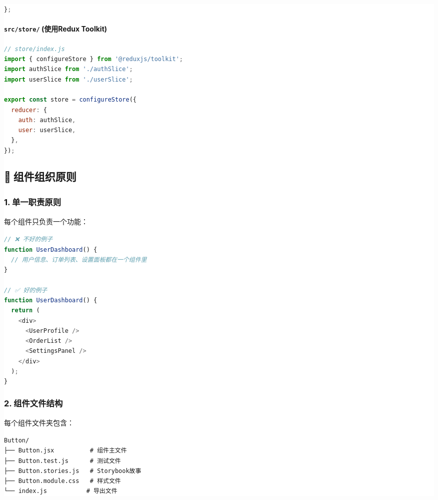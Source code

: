 ```javascript
};
```

#### `src/store/` (使用Redux Toolkit)
```javascript
// store/index.js
import { configureStore } from '@reduxjs/toolkit';
import authSlice from './authSlice';
import userSlice from './userSlice';

export const store = configureStore({
  reducer: {
    auth: authSlice,
    user: userSlice,
  },
});
```

## 🎯 组件组织原则

### 1. 单一职责原则
每个组件只负责一个功能：
```javascript
// ❌ 不好的例子
function UserDashboard() {
  // 用户信息、订单列表、设置面板都在一个组件里
}

// ✅ 好的例子
function UserDashboard() {
  return (
    <div>
      <UserProfile />
      <OrderList />
      <SettingsPanel />
    </div>
  );
}
```

### 2. 组件文件结构
每个组件文件夹包含：
```
Button/
├── Button.jsx          # 组件主文件
├── Button.test.js      # 测试文件
├── Button.stories.js   # Storybook故事
├── Button.module.css   # 样式文件
└── index.js           # 导出文件
```

